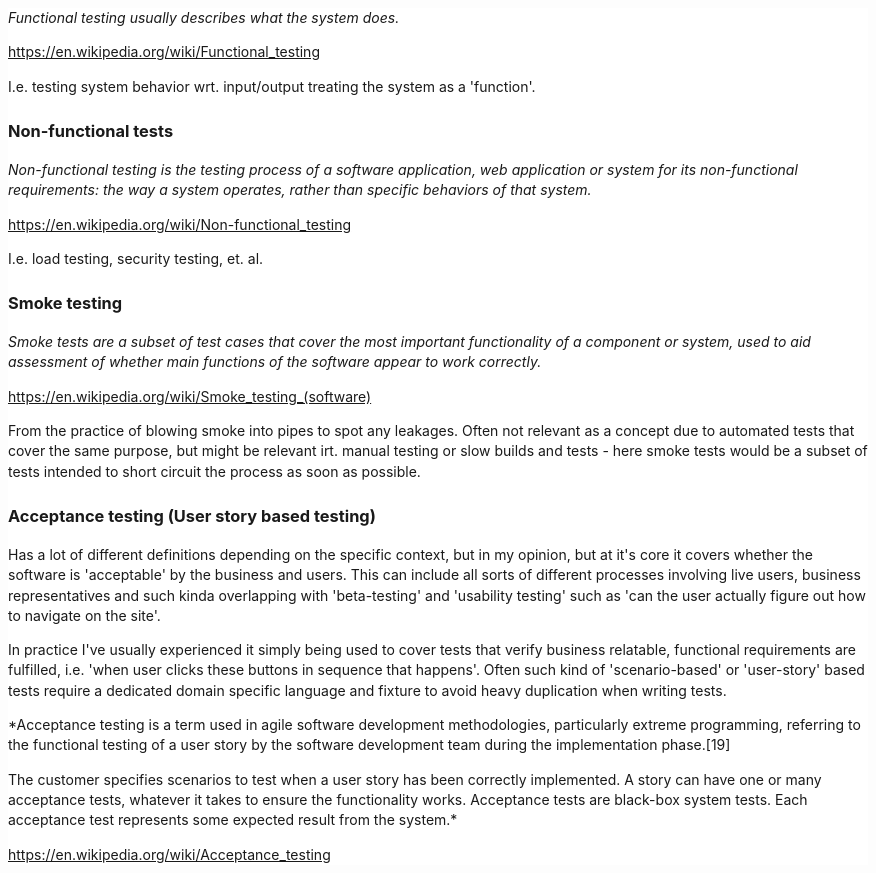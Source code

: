 *Functional testing usually describes what the system does.*

https://en.wikipedia.org/wiki/Functional_testing

I.e. testing system behavior wrt. input/output treating the system as a
'function'.

### Non-functional tests

*Non-functional testing is the testing process of a software application, web
application or system for its non-functional requirements: the way a system
operates, rather than specific behaviors of that system.*

https://en.wikipedia.org/wiki/Non-functional_testing

I.e. load testing, security testing, et. al. 

### Smoke testing

*Smoke tests are a subset of test cases that cover the most important
functionality of a component or system, used to aid assessment of whether main
functions of the software appear to work correctly.*

https://en.wikipedia.org/wiki/Smoke_testing_(software)

From the practice of blowing smoke into pipes to spot any leakages. Often not
relevant as a concept due to automated tests that cover the same purpose, but
might be relevant irt. manual testing or slow builds and tests - here smoke
tests would be a subset of tests intended to  short circuit the process as soon
as possible.

### Acceptance testing (User story based testing)

Has a lot of different definitions depending on the specific context, but in my
opinion, but at it's core it covers whether the software is 'acceptable' by the
business and users. This can include all sorts of different processes involving
live users, business representatives and such kinda overlapping with
'beta-testing' and 'usability testing' such as 'can the user actually figure out
how to navigate on the site'.

In practice I've usually experienced it simply being used to cover tests that
verify business relatable, functional requirements are fulfilled, i.e. 'when
user clicks these buttons in sequence that happens'. Often such kind of
'scenario-based' or 'user-story' based tests require a dedicated domain specific
language and fixture to avoid heavy duplication when writing tests.

*Acceptance testing is a term used in agile software development methodologies,
particularly extreme programming, referring to the functional testing of a user
story by the software development team during the implementation phase.[19]

The customer specifies scenarios to test when a user story has been correctly
implemented. A story can have one or many acceptance tests, whatever it takes to
ensure the functionality works. Acceptance tests are black-box system tests.
Each acceptance test represents some expected result from the system.*

https://en.wikipedia.org/wiki/Acceptance_testing
